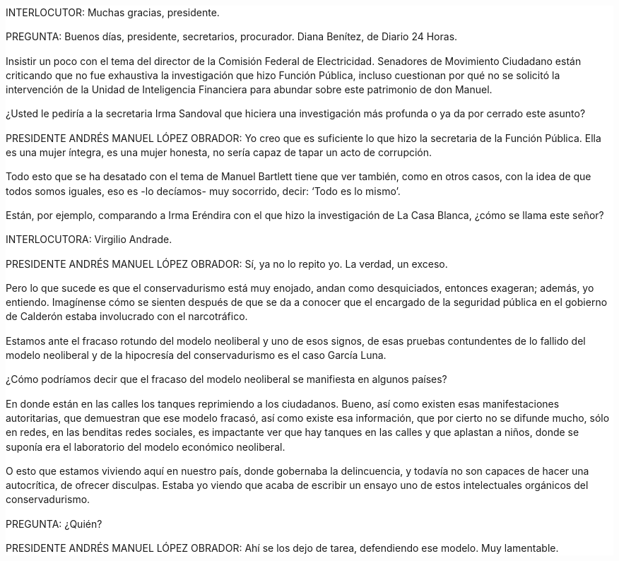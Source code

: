INTERLOCUTOR: Muchas gracias, presidente.

PREGUNTA: Buenos días, presidente, secretarios, procurador. Diana Benítez, de
Diario 24 Horas.

Insistir un poco con el tema del director de la Comisión Federal de
Electricidad. Senadores de Movimiento Ciudadano están criticando que no fue
exhaustiva la investigación que hizo Función Pública, incluso cuestionan por
qué no se solicitó la intervención de la Unidad de Inteligencia Financiera
para abundar sobre este patrimonio de don Manuel.

¿Usted le pediría a la secretaria Irma Sandoval que hiciera una investigación
más profunda o ya da por cerrado este asunto?

PRESIDENTE ANDRÉS MANUEL LÓPEZ OBRADOR: Yo creo que es suficiente lo que hizo
la secretaria de la Función Pública. Ella es una mujer íntegra, es una mujer
honesta, no sería capaz de tapar un acto de corrupción.

Todo esto que se ha desatado con el tema de Manuel Bartlett tiene que ver
también, como en otros casos, con la idea de que todos somos iguales, eso es
-lo decíamos- muy socorrido, decir: ‘Todo es lo mismo’.

Están, por ejemplo, comparando a Irma Eréndira con el que hizo la
investigación de La Casa Blanca, ¿cómo se llama este señor?

INTERLOCUTORA: Virgilio Andrade.

PRESIDENTE ANDRÉS MANUEL LÓPEZ OBRADOR: Sí, ya no lo repito yo. La verdad, un
exceso.

Pero lo que sucede es que el conservadurismo está muy enojado, andan como
desquiciados, entonces exageran; además, yo entiendo. Imagínense cómo se
sienten después de que se da a conocer que el encargado de la seguridad
pública en el gobierno de Calderón estaba involucrado con el narcotráfico.

Estamos ante el fracaso rotundo del modelo neoliberal y uno de esos signos, de
esas pruebas contundentes de lo fallido del modelo neoliberal y de la
hipocresía del conservadurismo es el caso García Luna.

¿Cómo podríamos decir que el fracaso del modelo neoliberal se manifiesta en
algunos países?

En donde están en las calles los tanques reprimiendo a los ciudadanos. Bueno,
así como existen esas manifestaciones autoritarias, que demuestran que ese
modelo fracasó, así como existe esa información, que por cierto no se difunde
mucho, sólo en redes, en las benditas redes sociales, es impactante ver que
hay tanques en las calles y que aplastan a niños, donde se suponía era el
laboratorio del modelo económico neoliberal.

O esto que estamos viviendo aquí en nuestro país, donde gobernaba la
delincuencia, y todavía no son capaces de hacer una autocrítica, de ofrecer
disculpas. Estaba yo viendo que acaba de escribir un ensayo uno de estos
intelectuales orgánicos del conservadurismo.

PREGUNTA: ¿Quién?

PRESIDENTE ANDRÉS MANUEL LÓPEZ OBRADOR: Ahí se los dejo de tarea, defendiendo
ese modelo. Muy lamentable.
